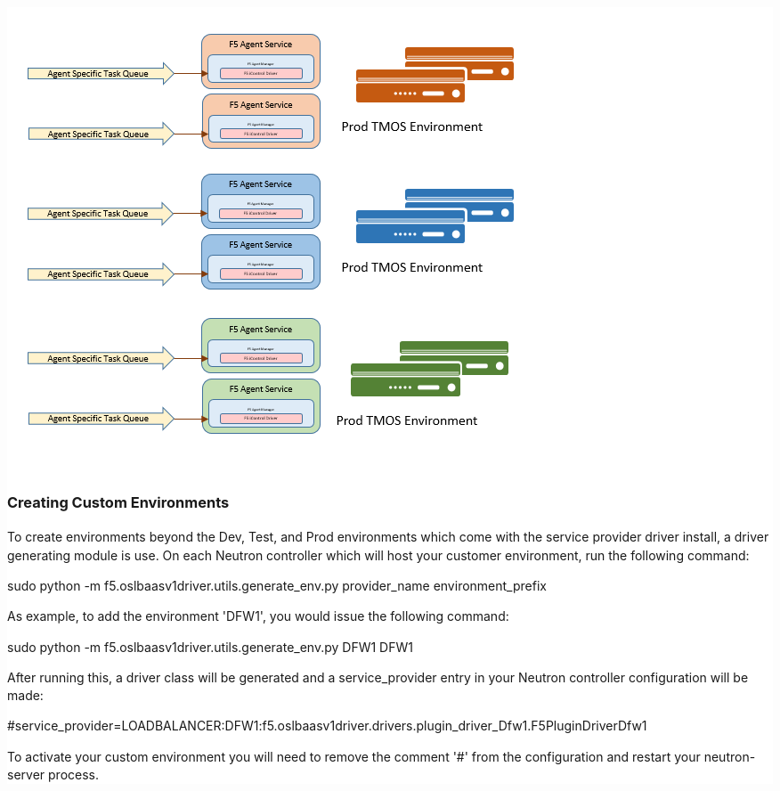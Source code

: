 ![](./images/agent_multiple_environments.png)

### Creating Custom Environments

To create environments beyond the Dev, Test, and Prod environments which
come with the service provider driver install, a driver generating
module is use. On each Neutron controller which will host your customer
environment, run the following command:

<span class="command_text">sudo python -m
f5.oslbaasv1driver.utils.generate\_env.py provider\_name
environment\_prefix</span>

As example, to add the environment 'DFW1', you would issue the following
command:

<span class="command_text">sudo python -m
f5.oslbaasv1driver.utils.generate\_env.py DFW1 DFW1</span>

After running this, a driver class will be generated and a <span
class="command_text">service\_provider</span> entry in your Neutron
controller configuration will be made:

<span
class="command_text">\#service\_provider=LOADBALANCER:DFW1:f5.oslbaasv1driver.drivers.plugin\_driver\_Dfw1.F5PluginDriverDfw1</span>

To activate your custom environment you will need to remove the comment
'\#' from the configuration and restart your <span
class="command_text">neutron-server</span> process.
